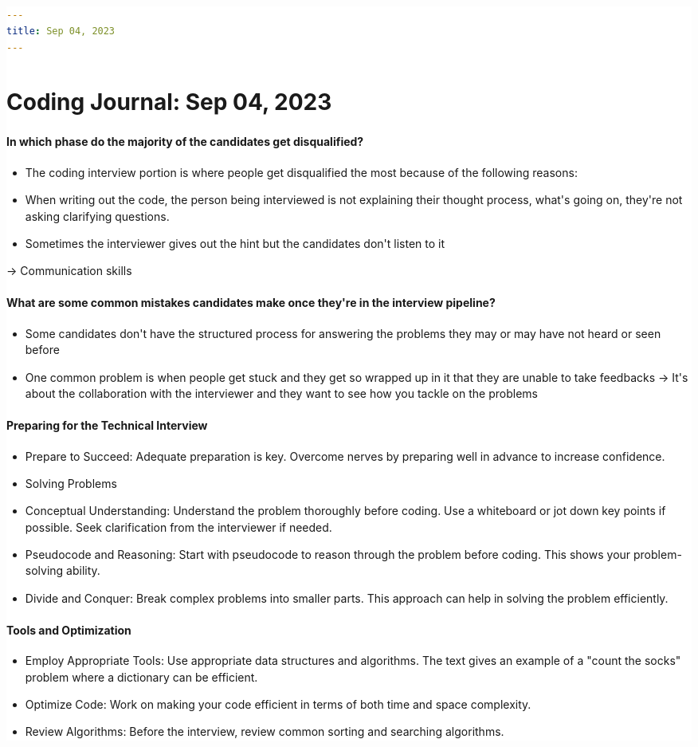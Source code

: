 ```yaml
---
title: Sep 04, 2023
---
```

# Coding Journal: Sep 04, 2023

#### In which phase do the majority of the candidates get disqualified?

- The coding interview portion is where people get disqualified the most because of the following reasons:

- When writing out the code, the person being interviewed is not explaining their thought process, what's going on, they're not asking clarifying questions.

- Sometimes the interviewer gives out the hint but the candidates don't listen to it

-> Communication skills


#### What are some common mistakes candidates make once they're in the interview pipeline?

- Some candidates don't have the structured process for answering the problems they may or may have not heard or seen before

- One common problem is when people get stuck and they get so wrapped up in it that they are unable to take feedbacks -> It's about the collaboration with the interviewer and they want to see how you tackle on the problems


#### Preparing for the Technical Interview

- Prepare to Succeed: Adequate preparation is key. Overcome nerves by preparing well in advance to increase confidence.

- Solving Problems

- Conceptual Understanding: Understand the problem thoroughly before coding. Use a whiteboard or jot down key points if possible. Seek clarification from the interviewer if needed.

- Pseudocode and Reasoning: Start with pseudocode to reason through the problem before coding. This shows your problem-solving ability.

- Divide and Conquer: Break complex problems into smaller parts. This approach can help in solving the problem efficiently.


#### Tools and Optimization

- Employ Appropriate Tools: Use appropriate data structures and algorithms. The text gives an example of a "count the socks" problem where a dictionary can be efficient.

- Optimize Code: Work on making your code efficient in terms of both time and space complexity.

- Review Algorithms: Before the interview, review common sorting and searching algorithms.
